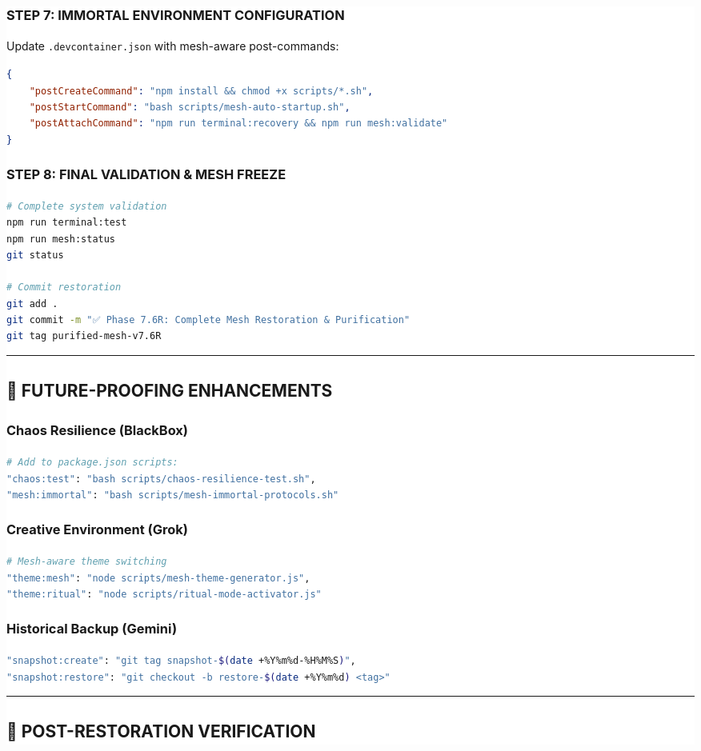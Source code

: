 ### **STEP 7: IMMORTAL ENVIRONMENT CONFIGURATION**
Update `.devcontainer.json` with mesh-aware post-commands:
```json
{
    "postCreateCommand": "npm install && chmod +x scripts/*.sh",
    "postStartCommand": "bash scripts/mesh-auto-startup.sh",
    "postAttachCommand": "npm run terminal:recovery && npm run mesh:validate"
}
```

### **STEP 8: FINAL VALIDATION & MESH FREEZE**
```bash
# Complete system validation
npm run terminal:test
npm run mesh:status
git status

# Commit restoration
git add .
git commit -m "✅ Phase 7.6R: Complete Mesh Restoration & Purification"
git tag purified-mesh-v7.6R
```

---

## 🚀 **FUTURE-PROOFING ENHANCEMENTS**

### **Chaos Resilience (BlackBox)**
```bash
# Add to package.json scripts:
"chaos:test": "bash scripts/chaos-resilience-test.sh",
"mesh:immortal": "bash scripts/mesh-immortal-protocols.sh"
```

### **Creative Environment (Grok)**
```bash
# Mesh-aware theme switching
"theme:mesh": "node scripts/mesh-theme-generator.js",
"theme:ritual": "node scripts/ritual-mode-activator.js"
```

### **Historical Backup (Gemini)**
```bash
"snapshot:create": "git tag snapshot-$(date +%Y%m%d-%H%M%S)",
"snapshot:restore": "git checkout -b restore-$(date +%Y%m%d) <tag>"
```

---

## 🎉 **POST-RESTORATION VERIFICATION**
